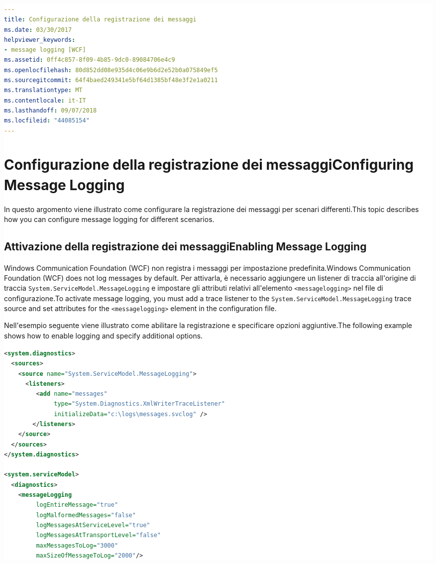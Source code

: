```yaml
---
title: Configurazione della registrazione dei messaggi
ms.date: 03/30/2017
helpviewer_keywords:
- message logging [WCF]
ms.assetid: 0ff4c857-8f09-4b85-9dc0-89084706e4c9
ms.openlocfilehash: 80d852dd08e935d4c06e9b6d2e52b0a075849ef5
ms.sourcegitcommit: 64f4baed249341e5bf64d1385bf48e3f2e1a0211
ms.translationtype: MT
ms.contentlocale: it-IT
ms.lasthandoff: 09/07/2018
ms.locfileid: "44085154"
---
```

# <a name="configuring-message-logging"></a><span data-ttu-id="78acb-102">Configurazione della registrazione dei messaggi</span><span class="sxs-lookup"><span data-stu-id="78acb-102">Configuring Message Logging</span></span>
<span data-ttu-id="78acb-103">In questo argomento viene illustrato come configurare la registrazione dei messaggi per scenari differenti.</span><span class="sxs-lookup"><span data-stu-id="78acb-103">This topic describes how you can configure message logging for different scenarios.</span></span>  
  
## <a name="enabling-message-logging"></a><span data-ttu-id="78acb-104">Attivazione della registrazione dei messaggi</span><span class="sxs-lookup"><span data-stu-id="78acb-104">Enabling Message Logging</span></span>  
 <span data-ttu-id="78acb-105">Windows Communication Foundation (WCF) non registra i messaggi per impostazione predefinita.</span><span class="sxs-lookup"><span data-stu-id="78acb-105">Windows Communication Foundation (WCF) does not log messages by default.</span></span> <span data-ttu-id="78acb-106">Per attivarla, è necessario aggiungere un listener di traccia all'origine di traccia `System.ServiceModel.MessageLogging` e impostare gli attributi relativi all'elemento `<messagelogging>` nel file di configurazione.</span><span class="sxs-lookup"><span data-stu-id="78acb-106">To activate message logging, you must add a trace listener to the `System.ServiceModel.MessageLogging` trace source and set attributes for the `<messagelogging>` element in the configuration file.</span></span>  
  
 <span data-ttu-id="78acb-107">Nell'esempio seguente viene illustrato come abilitare la registrazione e specificare opzioni aggiuntive.</span><span class="sxs-lookup"><span data-stu-id="78acb-107">The following example shows how to enable logging and specify additional options.</span></span>  
  
```xml  
<system.diagnostics>  
  <sources>  
    <source name="System.ServiceModel.MessageLogging">  
      <listeners>  
         <add name="messages"  
              type="System.Diagnostics.XmlWriterTraceListener"  
              initializeData="c:\logs\messages.svclog" />  
        </listeners>  
    </source>  
  </sources>  
</system.diagnostics>  
  
<system.serviceModel>  
  <diagnostics>  
    <messageLogging   
         logEntireMessage="true"   
         logMalformedMessages="false"  
         logMessagesAtServiceLevel="true"   
         logMessagesAtTransportLevel="false"  
         maxMessagesToLog="3000"  
         maxSizeOfMessageToLog="2000"/>  
```
